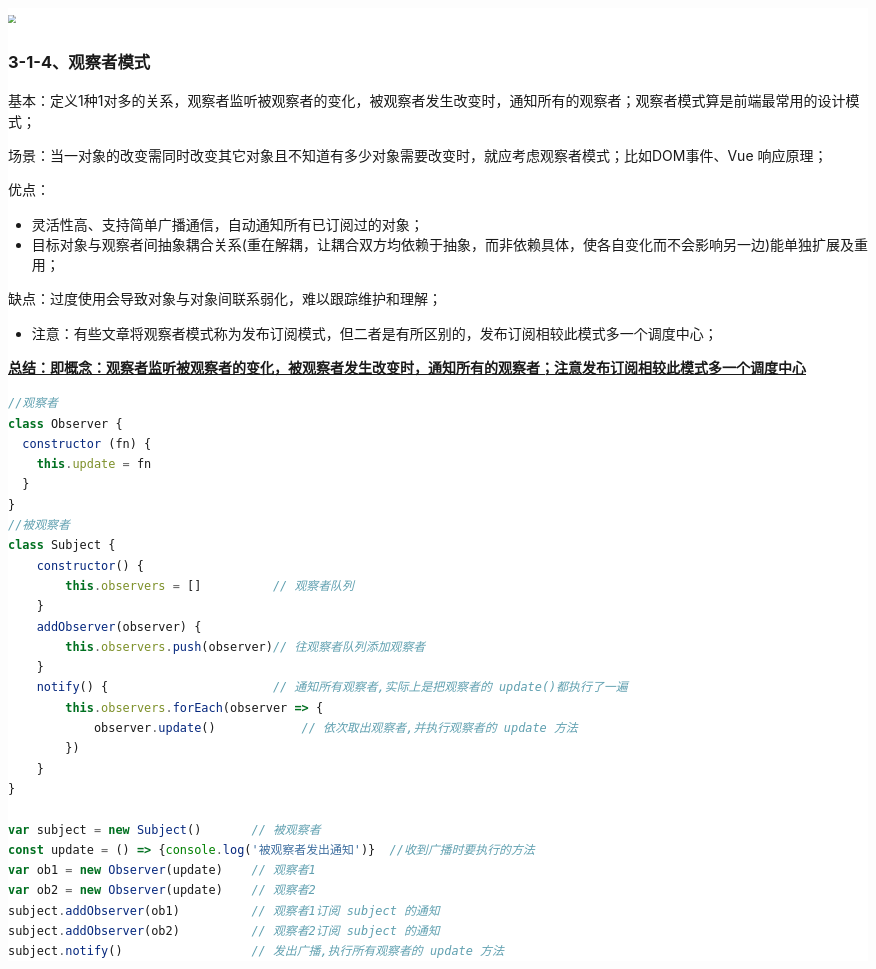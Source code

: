 ```js
```

<img src="https://leibnize-picbed.oss-cn-shenzhen.aliyuncs.com/img/20200909091219.png" style="zoom:50%;" align=""/>





### 3-1-4、观察者模式

基本：定义1种1对多的关系，观察者监听被观察者的变化，被观察者发生改变时，通知所有的观察者；观察者模式算是前端最常用的设计模式；

场景：当一对象的改变需同时改变其它对象且不知道有多少对象需要改变时，就应考虑观察者模式；比如DOM事件、Vue 响应原理；

优点：

- 灵活性高、支持简单广播通信，自动通知所有已订阅过的对象；
- 目标对象与观察者间抽象耦合关系(重在解耦，让耦合双方均依赖于抽象，而非依赖具体，使各自变化而不会影响另一边)能单独扩展及重用；

缺点：过度使用会导致对象与对象间联系弱化，难以跟踪维护和理解；

- 注意：有些文章将观察者模式称为发布订阅模式，但二者是有所区别的，发布订阅相较此模式多一个调度中心；


**<u>总结：即概念：观察者监听被观察者的变化，被观察者发生改变时，通知所有的观察者；注意发布订阅相较此模式多一个调度中心</u>**

```js
//观察者
class Observer {    
  constructor (fn) {      
    this.update = fn    
  }
}
//被观察者
class Subject {    
    constructor() {        
        this.observers = []          // 观察者队列    
    }    
    addObserver(observer) {          
        this.observers.push(observer)// 往观察者队列添加观察者    
    }    
    notify() {                       // 通知所有观察者,实际上是把观察者的 update()都执行了一遍       
        this.observers.forEach(observer => {        
            observer.update()            // 依次取出观察者,并执行观察者的 update 方法        
        })    
    }
}

var subject = new Subject()       // 被观察者
const update = () => {console.log('被观察者发出通知')}  //收到广播时要执行的方法
var ob1 = new Observer(update)    // 观察者1
var ob2 = new Observer(update)    // 观察者2
subject.addObserver(ob1)          // 观察者1订阅 subject 的通知
subject.addObserver(ob2)          // 观察者2订阅 subject 的通知
subject.notify()                  // 发出广播,执行所有观察者的 update 方法
```
